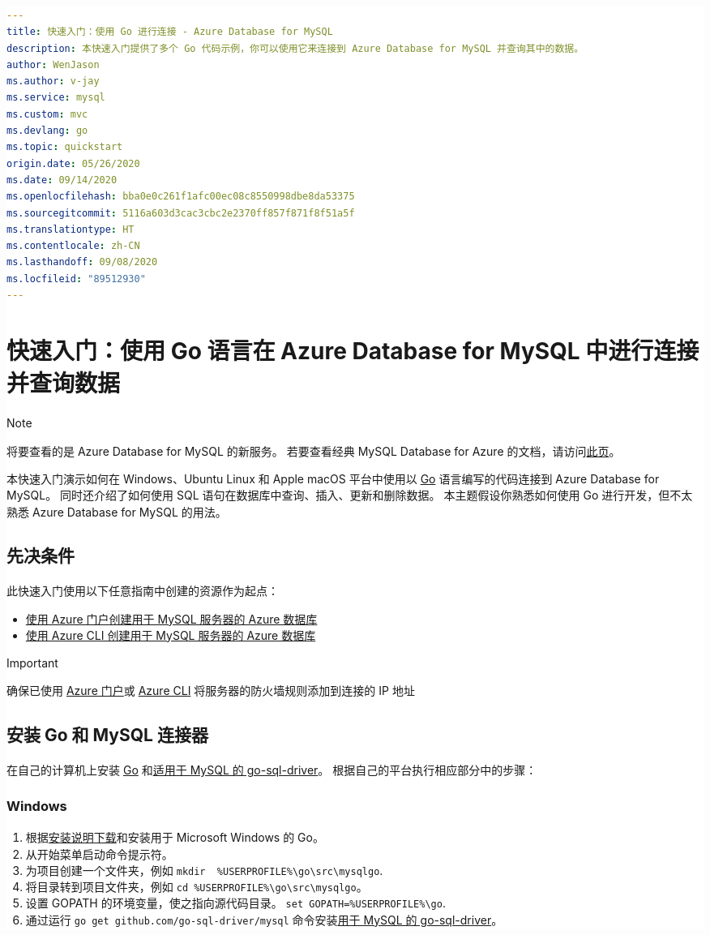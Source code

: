 ```yaml
---
title: 快速入门：使用 Go 进行连接 - Azure Database for MySQL
description: 本快速入门提供了多个 Go 代码示例，你可以使用它来连接到 Azure Database for MySQL 并查询其中的数据。
author: WenJason
ms.author: v-jay
ms.service: mysql
ms.custom: mvc
ms.devlang: go
ms.topic: quickstart
origin.date: 05/26/2020
ms.date: 09/14/2020
ms.openlocfilehash: bba0e0c261f1afc00ec08c8550998dbe8da53375
ms.sourcegitcommit: 5116a603d3cac3cbc2e2370ff857f871f8f51a5f
ms.translationtype: HT
ms.contentlocale: zh-CN
ms.lasthandoff: 09/08/2020
ms.locfileid: "89512930"
---
```

# <a name="quickstart-use-go-language-to-connect-and-query-data-in-azure-database-for-mysql"></a>快速入门：使用 Go 语言在 Azure Database for MySQL 中进行连接并查询数据

> [!NOTE]
> 将要查看的是 Azure Database for MySQL 的新服务。 若要查看经典 MySQL Database for Azure 的文档，请访问[此页](https://docs.azure.cn/zh-cn/mysql-database-on-azure/)。

本快速入门演示如何在 Windows、Ubuntu Linux 和 Apple macOS 平台中使用以 [Go](https://golang.org/) 语言编写的代码连接到 Azure Database for MySQL。 同时还介绍了如何使用 SQL 语句在数据库中查询、插入、更新和删除数据。 本主题假设你熟悉如何使用 Go 进行开发，但不太熟悉 Azure Database for MySQL 的用法。

## <a name="prerequisites"></a>先决条件
此快速入门使用以下任意指南中创建的资源作为起点：
- [使用 Azure 门户创建用于 MySQL 服务器的 Azure 数据库](./quickstart-create-mysql-server-database-using-azure-portal.md)
- [使用 Azure CLI 创建用于 MySQL 服务器的 Azure 数据库](./quickstart-create-mysql-server-database-using-azure-cli.md)

> [!IMPORTANT] 
> 确保已使用 [Azure 门户](./howto-manage-firewall-using-portal.md)或 [Azure CLI](./howto-manage-firewall-using-cli.md) 将服务器的防火墙规则添加到连接的 IP 地址

## <a name="install-go-and-mysql-connector"></a>安装 Go 和 MySQL 连接器
在自己的计算机上安装 [Go](https://golang.org/doc/install) 和[适用于 MySQL 的 go-sql-driver](https://github.com/go-sql-driver/mysql#installation)。 根据自己的平台执行相应部分中的步骤：

### <a name="windows"></a>Windows
1. 根据[安装说明](https://golang.org/doc/install)[下载](https://golang.org/dl/)和安装用于 Microsoft Windows 的 Go。
2. 从开始菜单启动命令提示符。
3. 为项目创建一个文件夹，例如 `mkdir  %USERPROFILE%\go\src\mysqlgo`.
4. 将目录转到项目文件夹，例如 `cd %USERPROFILE%\go\src\mysqlgo`。
5. 设置 GOPATH 的环境变量，使之指向源代码目录。 `set GOPATH=%USERPROFILE%\go`.
6. 通过运行 `go get github.com/go-sql-driver/mysql` 命令安装[用于 MySQL 的 go-sql-driver](https://github.com/go-sql-driver/mysql#installation)。
